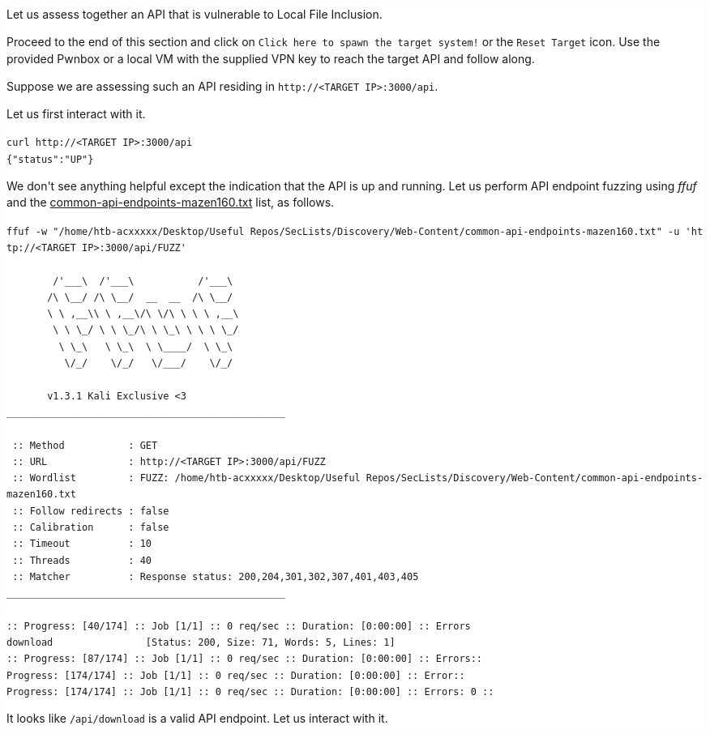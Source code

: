 Let us assess together an API that is vulnerable to Local File Inclusion.

Proceed to the end of this section and click on `Click here to spawn the target system!` or the `Reset Target` icon. Use the provided Pwnbox or a local VM with the supplied VPN key to reach the target API and follow along.

Suppose we are assessing such an API residing in `http://<TARGET IP>:3000/api`.

Let us first interact with it.

```shell
curl http://<TARGET IP>:3000/api
{"status":"UP"}

```

We don't see anything helpful except the indication that the API is up and running. Let us perform API endpoint fuzzing using _ffuf_ and the [common-api-endpoints-mazen160.txt](https://github.com/danielmiessler/SecLists/blob/master/Discovery/Web-Content/common-api-endpoints-mazen160.txt) list, as follows.

```shell
ffuf -w "/home/htb-acxxxxx/Desktop/Useful Repos/SecLists/Discovery/Web-Content/common-api-endpoints-mazen160.txt" -u 'http://<TARGET IP>:3000/api/FUZZ'

        /'___\  /'___\           /'___\
       /\ \__/ /\ \__/  __  __  /\ \__/
       \ \ ,__\\ \ ,__\/\ \/\ \ \ \ ,__\
        \ \ \_/ \ \ \_/\ \ \_\ \ \ \ \_/
         \ \_\   \ \_\  \ \____/  \ \_\
          \/_/    \/_/   \/___/    \/_/

       v1.3.1 Kali Exclusive <3
________________________________________________

 :: Method           : GET
 :: URL              : http://<TARGET IP>:3000/api/FUZZ
 :: Wordlist         : FUZZ: /home/htb-acxxxxx/Desktop/Useful Repos/SecLists/Discovery/Web-Content/common-api-endpoints-mazen160.txt
 :: Follow redirects : false
 :: Calibration      : false
 :: Timeout          : 10
 :: Threads          : 40
 :: Matcher          : Response status: 200,204,301,302,307,401,403,405
________________________________________________

:: Progress: [40/174] :: Job [1/1] :: 0 req/sec :: Duration: [0:00:00] :: Errors
download                [Status: 200, Size: 71, Words: 5, Lines: 1]
:: Progress: [87/174] :: Job [1/1] :: 0 req/sec :: Duration: [0:00:00] :: Errors::
Progress: [174/174] :: Job [1/1] :: 0 req/sec :: Duration: [0:00:00] :: Error::
Progress: [174/174] :: Job [1/1] :: 0 req/sec :: Duration: [0:00:00] :: Errors: 0 ::

```

It looks like `/api/download` is a valid API endpoint. Let us interact with it.

